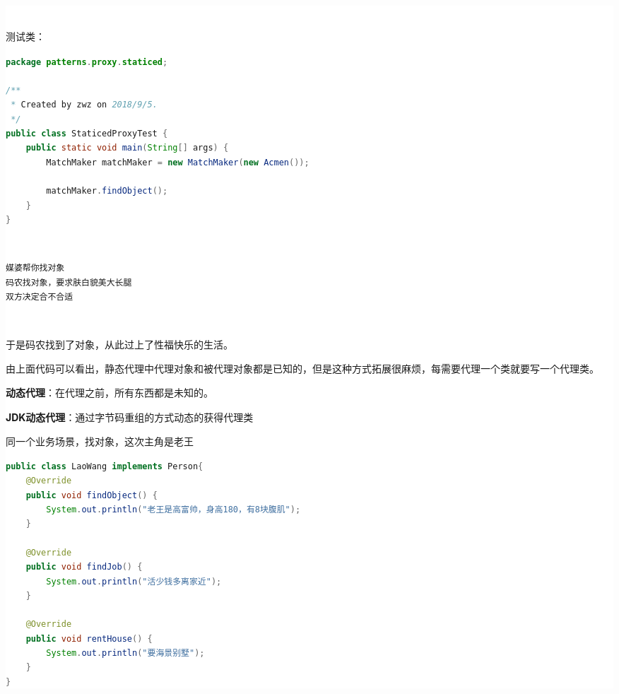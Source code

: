 ![点击并拖拽以移动](data:image/gif;base64,R0lGODlhAQABAPABAP///wAAACH5BAEKAAAALAAAAAABAAEAAAICRAEAOw==)

测试类：

```java
package patterns.proxy.staticed;

/**
 * Created by zwz on 2018/9/5.
 */
public class StaticedProxyTest {
    public static void main(String[] args) {
        MatchMaker matchMaker = new MatchMaker(new Acmen());

        matchMaker.findObject();
    }
}
```

![点击并拖拽以移动](data:image/gif;base64,R0lGODlhAQABAPABAP///wAAACH5BAEKAAAALAAAAAABAAEAAAICRAEAOw==)

```java
媒婆帮你找对象
码农找对象，要求肤白貌美大长腿
双方决定合不合适
```

![点击并拖拽以移动](data:image/gif;base64,R0lGODlhAQABAPABAP///wAAACH5BAEKAAAALAAAAAABAAEAAAICRAEAOw==)

 于是码农找到了对象，从此过上了性福快乐的生活。

由上面代码可以看出，静态代理中代理对象和被代理对象都是已知的，但是这种方式拓展很麻烦，每需要代理一个类就要写一个代理类。

**动态代理**：在代理之前，所有东西都是未知的。

**JDK动态代理**：通过字节码重组的方式动态的获得代理类

同一个业务场景，找对象，这次主角是老王

```java
public class LaoWang implements Person{
    @Override
    public void findObject() {
        System.out.println("老王是高富帅，身高180，有8块腹肌");
    }

    @Override
    public void findJob() {
        System.out.println("活少钱多离家近");
    }

    @Override
    public void rentHouse() {
        System.out.println("要海景别墅");
    }
}
```
